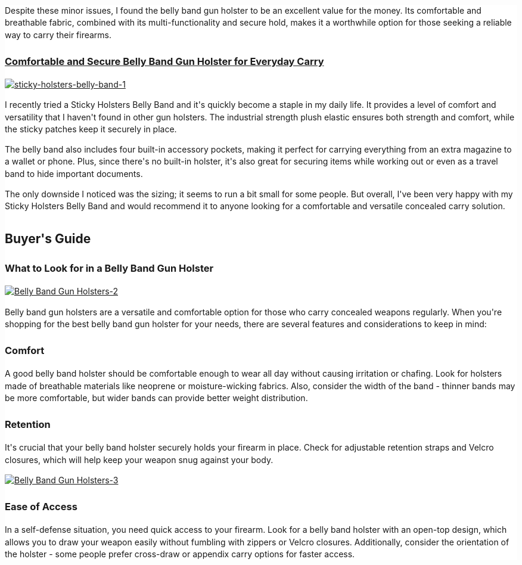 Despite these minor issues, I found the belly band gun holster to be an excellent value for the money. Its comfortable and breathable fabric, combined with its multi-functionality and secure hold, makes it a worthwhile option for those seeking a reliable way to carry their firearms.

### [Comfortable and Secure Belly Band Gun Holster for Everyday Carry](https://serp.ly/@universityofguns/amazon/belly-band-gun-holsters?utm_source=universityofguns&utm_medium=organic&utm_campaign=website)

<div class="image"><a href="https://serp.ly/@universityofguns/amazon/belly-band-gun-holsters?utm_source=universityofguns&utm_medium=organic&utm_campaign=website"><img alt="sticky-holsters-belly-band-1" src="https://imagedelivery.net/vy2bglCGN6hEeWOnSe2c7A/sticky-holsters-belly-band-1/public"/></a></div>

I recently tried a Sticky Holsters Belly Band and it's quickly become a staple in my daily life. It provides a level of comfort and versatility that I haven't found in other gun holsters. The industrial strength plush elastic ensures both strength and comfort, while the sticky patches keep it securely in place.

The belly band also includes four built-in accessory pockets, making it perfect for carrying everything from an extra magazine to a wallet or phone. Plus, since there's no built-in holster, it's also great for securing items while working out or even as a travel band to hide important documents.

The only downside I noticed was the sizing; it seems to run a bit small for some people. But overall, I've been very happy with my Sticky Holsters Belly Band and would recommend it to anyone looking for a comfortable and versatile concealed carry solution.

## Buyer's Guide

### What to Look for in a Belly Band Gun Holster

<div><a href="https://serp.ly/@universityofguns/amazon/belly-band-gun-holsters?utm_source=universityofguns&utm_medium=organic&utm_campaign=website"><img src="https://imagedelivery.net/vy2bglCGN6hEeWOnSe2c7A/Belly+Band+Gun+Holsters-2/public" alt="Belly Band Gun Holsters-2"></a></div>

Belly band gun holsters are a versatile and comfortable option for those who carry concealed weapons regularly. When you're shopping for the best belly band gun holster for your needs, there are several features and considerations to keep in mind:

### Comfort

A good belly band holster should be comfortable enough to wear all day without causing irritation or chafing. Look for holsters made of breathable materials like neoprene or moisture-wicking fabrics. Also, consider the width of the band - thinner bands may be more comfortable, but wider bands can provide better weight distribution.

### Retention

It's crucial that your belly band holster securely holds your firearm in place. Check for adjustable retention straps and Velcro closures, which will help keep your weapon snug against your body.

<div><a href="https://serp.ly/@universityofguns/amazon/belly-band-gun-holsters?utm_source=universityofguns&utm_medium=organic&utm_campaign=website"><img src="https://imagedelivery.net/vy2bglCGN6hEeWOnSe2c7A/Belly+Band+Gun+Holsters-3/public" alt="Belly Band Gun Holsters-3"></a></div>

### Ease of Access

In a self-defense situation, you need quick access to your firearm. Look for a belly band holster with an open-top design, which allows you to draw your weapon easily without fumbling with zippers or Velcro closures. Additionally, consider the orientation of the holster - some people prefer cross-draw or appendix carry options for faster access.
